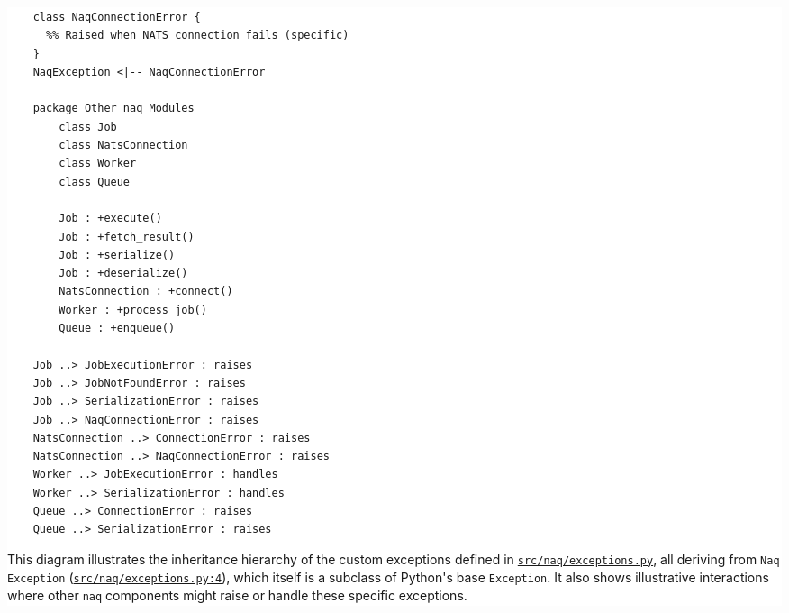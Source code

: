 ```mermaid
    class NaqConnectionError {
      %% Raised when NATS connection fails (specific)
    }
    NaqException <|-- NaqConnectionError

    package Other_naq_Modules
        class Job
        class NatsConnection
        class Worker
        class Queue

        Job : +execute()
        Job : +fetch_result()
        Job : +serialize()
        Job : +deserialize()
        NatsConnection : +connect()
        Worker : +process_job()
        Queue : +enqueue()

    Job ..> JobExecutionError : raises
    Job ..> JobNotFoundError : raises
    Job ..> SerializationError : raises
    Job ..> NaqConnectionError : raises
    NatsConnection ..> ConnectionError : raises
    NatsConnection ..> NaqConnectionError : raises
    Worker ..> JobExecutionError : handles
    Worker ..> SerializationError : handles
    Queue ..> ConnectionError : raises
    Queue ..> SerializationError : raises

```
This diagram illustrates the inheritance hierarchy of the custom exceptions defined in [`src/naq/exceptions.py`](src/naq/exceptions.py), all deriving from `NaqException` ([`src/naq/exceptions.py:4`](src/naq/exceptions.py:4)), which itself is a subclass of Python's base `Exception`. It also shows illustrative interactions where other `naq` components might raise or handle these specific exceptions.